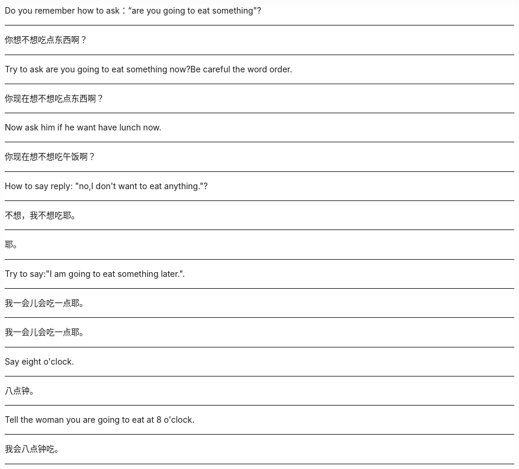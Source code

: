 
Do you remember how to ask：“are you going to eat something"?

---

你想不想吃点东西啊？

---

Try to ask are you going to eat something now?Be careful the word order.

---

你现在想不想吃点东西啊？

---

Now ask him if he want have lunch now.

---

你现在想不想吃午饭啊？

---

How to say reply: "no,I don't want to eat anything."?

---

不想，我不想吃耶。

---

耶。

---

Try to say:"I am going to eat something later.".

---

我一会儿会吃一点耶。

---

我一会儿会吃一点耶。

---

Say eight o'clock.

---

八点钟。

---

Tell the woman you are going to eat at 8 o'clock.

---

我会八点钟吃。

---